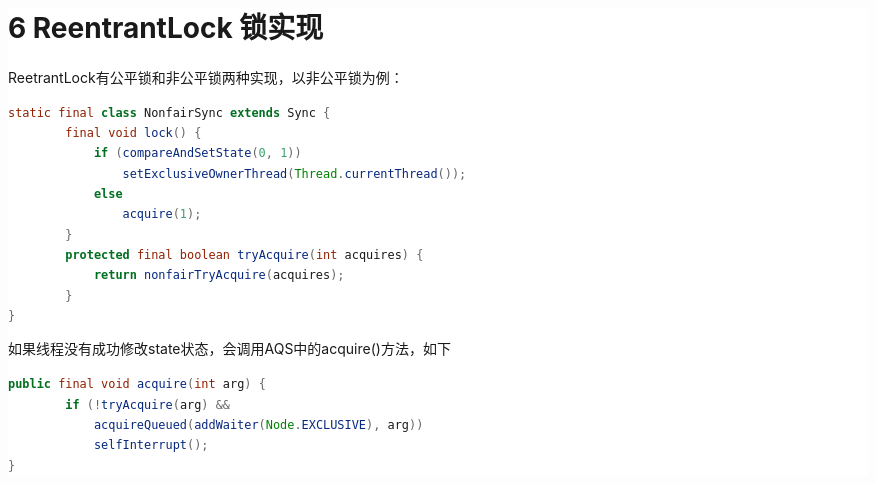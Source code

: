 ```java
```



# 6 ReentrantLock 锁实现

ReetrantLock有公平锁和非公平锁两种实现，以非公平锁为例：

```java
static final class NonfairSync extends Sync {
        final void lock() {
            if (compareAndSetState(0, 1))
                setExclusiveOwnerThread(Thread.currentThread());
            else
                acquire(1);
        }
        protected final boolean tryAcquire(int acquires) {
            return nonfairTryAcquire(acquires);
        }
}
```

如果线程没有成功修改state状态，会调用AQS中的acquire()方法，如下

```java
public final void acquire(int arg) {
        if (!tryAcquire(arg) &&
            acquireQueued(addWaiter(Node.EXCLUSIVE), arg))
            selfInterrupt();
}
```

